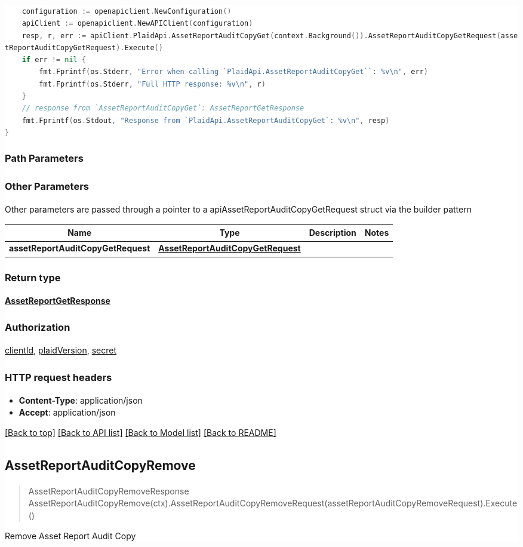 ```go
    configuration := openapiclient.NewConfiguration()
    apiClient := openapiclient.NewAPIClient(configuration)
    resp, r, err := apiClient.PlaidApi.AssetReportAuditCopyGet(context.Background()).AssetReportAuditCopyGetRequest(assetReportAuditCopyGetRequest).Execute()
    if err != nil {
        fmt.Fprintf(os.Stderr, "Error when calling `PlaidApi.AssetReportAuditCopyGet``: %v\n", err)
        fmt.Fprintf(os.Stderr, "Full HTTP response: %v\n", r)
    }
    // response from `AssetReportAuditCopyGet`: AssetReportGetResponse
    fmt.Fprintf(os.Stdout, "Response from `PlaidApi.AssetReportAuditCopyGet`: %v\n", resp)
}
```

### Path Parameters



### Other Parameters

Other parameters are passed through a pointer to a apiAssetReportAuditCopyGetRequest struct via the builder pattern


Name | Type | Description  | Notes
------------- | ------------- | ------------- | -------------
 **assetReportAuditCopyGetRequest** | [**AssetReportAuditCopyGetRequest**](AssetReportAuditCopyGetRequest.md) |  | 

### Return type

[**AssetReportGetResponse**](AssetReportGetResponse.md)

### Authorization

[clientId](../README.md#clientId), [plaidVersion](../README.md#plaidVersion), [secret](../README.md#secret)

### HTTP request headers

- **Content-Type**: application/json
- **Accept**: application/json

[[Back to top]](#) [[Back to API list]](../README.md#documentation-for-api-endpoints)
[[Back to Model list]](../README.md#documentation-for-models)
[[Back to README]](../README.md)


## AssetReportAuditCopyRemove

> AssetReportAuditCopyRemoveResponse AssetReportAuditCopyRemove(ctx).AssetReportAuditCopyRemoveRequest(assetReportAuditCopyRemoveRequest).Execute()

Remove Asset Report Audit Copy
